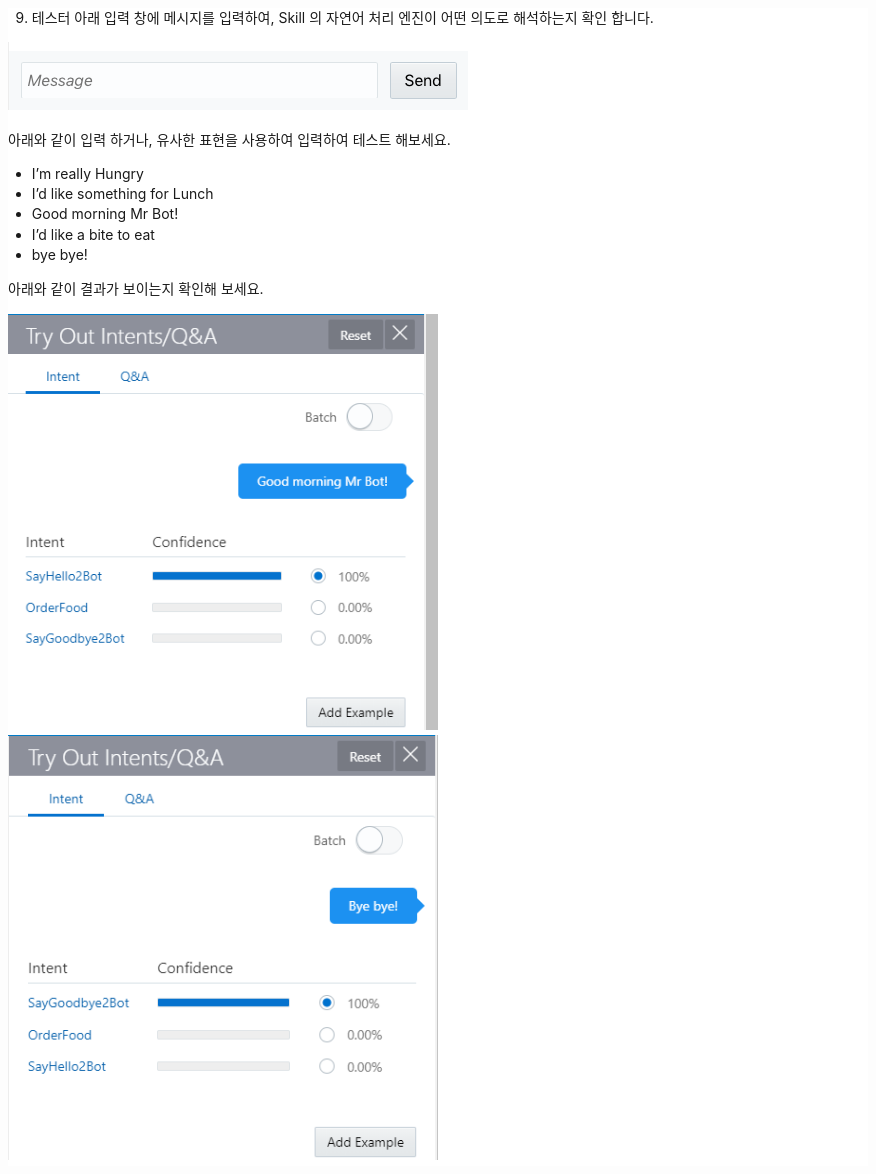 9. 테스터 아래 입력 창에 메시지를 입력하여, Skill 의 자연어 처리 엔진이 어떤 의도로 해석하는지 확인 합니다.

<img src="img/lab2-9a.png"/>

아래와 같이 입력 하거나, 유사한 표현을 사용하여 입력하여 테스트 해보세요.

- I’m really Hungry
- I’d like something for Lunch
- Good morning Mr Bot!
- I’d like a bite to eat
- bye bye!

아래와 같이 결과가 보이는지 확인해 보세요.

<img src="img/lab2-9b.png" width="50%"/> 
<img src="img/lab2-9c.png" width="50%"/> 